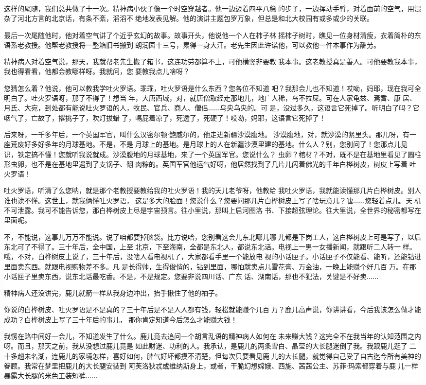 这样的尾随，我们总共做了十一次。精神病小伙子像一个时空穿越者。他一边迈着四平八稳
的步子，一边挥动手臂，对着面前的空气，用混杂了河北方言的北京话，有条不紊，滔滔不
绝地发表见解。他的演讲主题包罗万象，但总是和北大校园有或多或少的关联。

最后一次尾随他时，他对着空气讲了个近乎玄幻的故事。故事开头，他说他一个人在柿子林
摇柿子树时，瞧见一位身材清瘦，衣着简朴的东语系老教授。他帮老教授将一整箱旧书搬到
朗润园十三号，累得一身大汗。老先生因此许诺他，可以教他一件本事作为酬劳。

精神病人对着空气说，那天，我就帮老先生搬了箱书，这连功劳都算不上，可他横竖非要教
我本事。这老教授真是善人。可他要教我本事，我也得看看，他都会教哪样呀。我就问，您
要教我点儿啥呀？

您猜怎么着？他说，他可以教我学吐火罗语。乖乖，吐火罗语是什么东西？您各位不知道
吧？我那会儿也不知道！哎呦，妈耶，现在我可全明白了。吐火罗语呀，那了不得了！想当
年，大唐西域，对，就唐僧取经走那地儿，地广人稀，鸟不拉屎。可在人家龟兹、焉耆、康
居、月氏、大宛，到处都有能说吐火罗语的人，牧民、官兵、商人、僧侣……乌央乌央的。可
是，没过多久，这语言它死掉了。听明白了吗？它咽气了，亡故了，撂挑子了，吹灯拔蜡
了，嗝屁着凉了，死透了，死硬了！哎呦，妈耶，这语言它死掉了！

后来呀，一千多年后，一个英国军官，叫什么汉密尔顿·鲍威尔的，他走进新疆沙漠腹地。
沙漠腹地，对，就沙漠的紧里头。那儿呀，有一座荒废好多好多年的月球基地。不是，不是
月球上的基地。是月球上的人在新疆沙漠里建的基地。什么人？别，您别问了！您那点儿见
识，铁定搞不懂！您就听我说就成。沙漠腹地的月球基地，来了一个英国军官。您说什么？
虫卵？棺材？不对，既不是在基地里看见了圆柱形虫卵，也不是在基地里遇到了支锅子、翻
肉粽的。英国军官他运气好呀，他居然找到了几片儿闪着佛光的千年白桦树皮，树皮上写着
吐火罗语！

吐火罗语，听清了么您呐，就是那个老教授要教给我的吐火罗语！我的天儿老爷呀，他教给
我吐火罗语，我就能读懂那几片白桦树皮。别人谁也读不懂。这世上，就我俩懂吐火罗语，
这是多大的脸面！您说什么？您要问那几片白桦树皮上写了啥玩意儿？嘘……您轻着点儿。天
机不可泄露。我可不能告诉您，那白桦树皮上尽是宇宙预言。往小里说，那叫上启河图洛
书、下接超弦理论。往大里说，全世界的秘密都写在里面呢。

不，不能说，这事儿万万不能说。说了咱都要掉脑袋。比方说哈，您别看这会儿东北哪儿哪
儿都是下岗工人，这白桦树皮上可是写了，以后东北可了不得了。三十年后，全中国，上至
北京，下至海南，全都是东北人，都说东北话。电视上一男一女播新闻，就跟听二人转一
样。哦，不对，白桦树皮上说了，三十年后，没啥人看电视机了，大家都看手里一个能放电
视的小话匣子。小话匣子不仅能看、能听，还能钻进里面卖东西。就跟电视购物差不多。凡
是长得帅，生得俊俏的，钻到里面，哪怕就卖点儿雪花膏、万金油，一晚上能赚个好几百
万。在那小话匣子里卖东西，说东北话最吃香。不是，不是规定。您要非说四川话、广东
话、湖南话，那也不犯法，关键是不好卖……

精神病人还没讲完，鹿儿就箭一样从我身边冲出，抬手揪住了他的袖子。

你说的白桦树皮、吐火罗语是不是真的？三十年后是不是人人都有钱，轻松就能赚个几百
万？鹿儿高声说，你讲讲看，今后我该怎么做才能成功？白桦树皮上写了三十年后的事儿，
那你肯定知道今后怎么才能赚大钱！

我愣在路中间好一会儿，不知道发生了什么。鹿儿竟去追问一个胡言乱语的精神病人如何在
未来赚大钱？这完全不在我当年的认知范围之内呀。而且，那天之前，我从没想过鹿儿竟是
如此财迷、功利的人。我承认，是鹿儿的两条雪白、晶莹的大长腿迷倒了我。我跟鹿儿逛了
二十多趟未名湖，连鹿儿的家境怎样，喜好如何，脾气好坏都摸不清楚，但每次只要看见鹿
儿的大长腿，就觉得自己受了自古迄今所有美神的眷顾。我常在梦里把鹿儿的大长腿安装到
阿芙洛狄忒或维纳斯身上，或者，干脆幻想嫦娥、西施、茜茜公主、苏菲·玛索都穿着与鹿
儿一样暴露大长腿的米色工装短裤……
